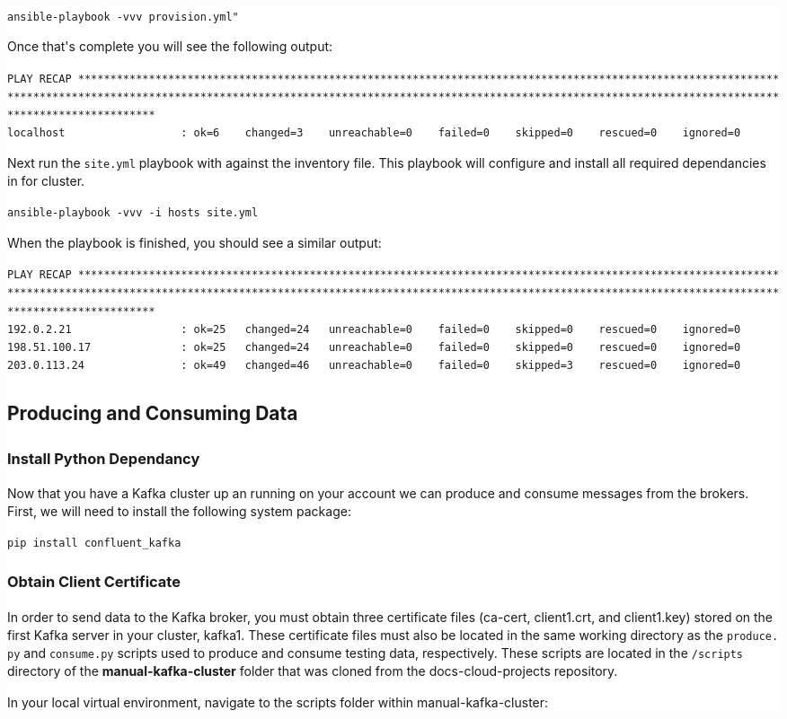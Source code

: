```
ansible-playbook -vvv provision.yml"
```

Once that's complete you will see the following output:

```
PLAY RECAP ************************************************************************************************************************************************************************************************************************************************************
localhost                  : ok=6    changed=3    unreachable=0    failed=0    skipped=0    rescued=0    ignored=0
```

Next run the `site.yml` playbook with against the inventory file. This playbook will configure and install all required dependancies in for cluster.

```
ansible-playbook -vvv -i hosts site.yml
```

When the playbook is finished, you should see a similar output:

```
PLAY RECAP ************************************************************************************************************************************************************************************************************************************************************
192.0.2.21                 : ok=25   changed=24   unreachable=0    failed=0    skipped=0    rescued=0    ignored=0   
198.51.100.17              : ok=25   changed=24   unreachable=0    failed=0    skipped=0    rescued=0    ignored=0   
203.0.113.24               : ok=49   changed=46   unreachable=0    failed=0    skipped=3    rescued=0    ignored=0
```

## Producing and Consuming Data

### Install Python Dependancy

Now that you have a Kafka cluster up an running on your account we can produce and consume messages from the brokers. First, we will need to install the following system package:

```command
pip install confluent_kafka
```

### Obtain Client Certificate

In order to send data to the Kafka broker, you must obtain three certificate files (ca-cert, client1.crt, and client1.key) stored on the first Kafka server in your cluster, kafka1. 
These certificate files must also be located in the same working directory as the `produce.py` and `consume.py` scripts used to produce and consume testing data, respectively. 
These scripts are located in the `/scripts` directory of the **manual-kafka-cluster** folder that was cloned from the docs-cloud-projects repository.

In your local virtual environment, navigate to the scripts folder within manual-kafka-cluster:

